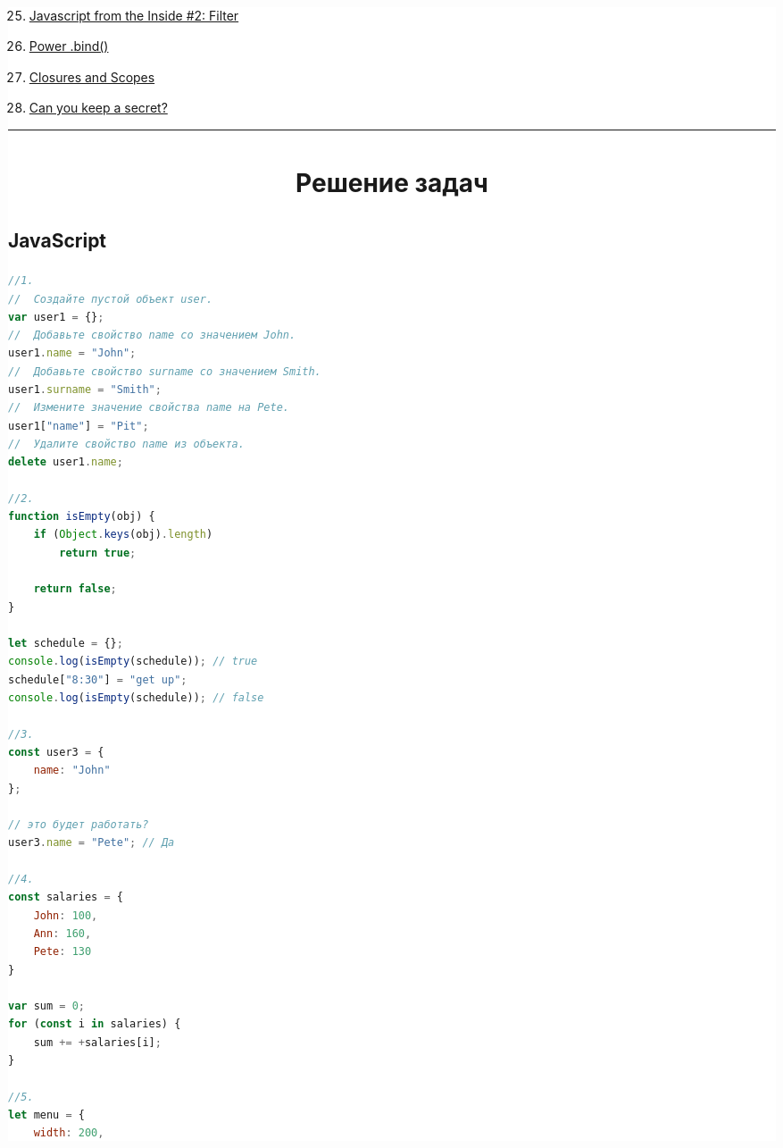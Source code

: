 25.	[Javascript from the Inside #2: Filter](https://www.codewars.com/kata/javascript-from-the-inside-number-2-filter)

26.	[Power .bind()](https://www.codewars.com/kata/power-bind)

27.	[Closures and Scopes](https://www.codewars.com/kata/closures-and-scopes)

28.	[Can you keep a secret?](https://www.codewars.com/kata/can-you-keep-a-secret)

***

# <p align = "center">Решение задач</p>

## JavaScript

```js
//1.
//  Создайте пустой объект user.
var user1 = {};
//  Добавьте свойство name со значением John.
user1.name = "John";
//  Добавьте свойство surname со значением Smith.
user1.surname = "Smith";
//  Измените значение свойства name на Pete.
user1["name"] = "Pit";
//  Удалите свойство name из объекта.
delete user1.name;

//2.
function isEmpty(obj) {
    if (Object.keys(obj).length)
        return true;

    return false;
}

let schedule = {};
console.log(isEmpty(schedule)); // true
schedule["8:30"] = "get up";
console.log(isEmpty(schedule)); // false

//3.
const user3 = {
    name: "John"
};

// это будет работать?
user3.name = "Pete"; // Да

//4.
const salaries = {
    John: 100,
    Ann: 160,
    Pete: 130
}

var sum = 0;
for (const i in salaries) {
    sum += +salaries[i];
}

//5.
let menu = {
    width: 200,
```